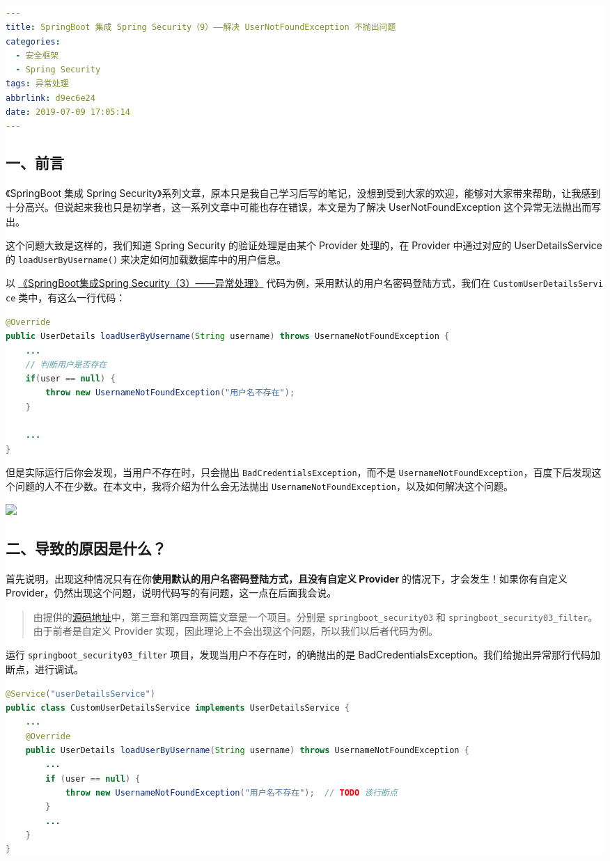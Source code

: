 ```yaml
---
title: SpringBoot 集成 Spring Security（9）——解决 UserNotFoundException 不抛出问题
categories:
  - 安全框架
  - Spring Security
tags: 异常处理
abbrlink: d9ec6e24
date: 2019-07-09 17:05:14
---
```


## 一、前言

《SpringBoot 集成 Spring Security》系列文章，原本只是我自己学习后写的笔记，没想到受到大家的欢迎，能够对大家带来帮助，让我感到十分高兴。但说起来我也只是初学者，这一系列文章中可能也存在错误，本文是为了解决 UserNotFoundException 这个异常无法抛出而写出。

这个问题大致是这样的，我们知道 Spring Security 的验证处理是由某个 Provider 处理的，在 Provider 中通过对应的 UserDetailsService 的 `loadUserByUsername()` 来决定如何加载数据库中的用户信息。

以 [《SpringBoot集成Spring Security（3）——异常处理》](/eb7552c8.html) 代码为例，采用默认的用户名密码登陆方式，我们在 `CustomUserDetailsService` 类中，有这么一行代码：

```java
@Override
public UserDetails loadUserByUsername(String username) throws UsernameNotFoundException {
    ...
    // 判断用户是否存在
    if(user == null) {
        throw new UsernameNotFoundException("用户名不存在");
    }

    ...
}
```

但是实际运行后你会发现，当用户不存在时，只会抛出 `BadCredentialsException`，而不是 `UsernameNotFoundException`，百度下后发现这个问题的人不在少数。在本文中，我将介绍为什么会无法抛出 `UsernameNotFoundException`，以及如何解决这个问题。

![](https://cdn.jsdelivr.net/gh/jitwxs/cdn/blog/posts/201907/20190708215558621.png)

## 二、导致的原因是什么？

首先说明，出现这种情况只有在你**使用默认的用户名密码登陆方式，且没有自定义 Provider** 的情况下，才会发生！如果你有自定义 Provider，仍然出现这个问题，说明代码写的有问题，这一点在后面我会说。

>由提供的[源码地址](https://github.com/jitwxs/blog-sample/tree/master/SpringBoot/springboot_security)中，第三章和第四章两篇文章是一个项目。分别是 `springboot_security03` 和 `springboot_security03_filter`。由于前者是自定义 Provider 实现，因此理论上不会出现这个问题，所以我们以后者代码为例。

运行 `springboot_security03_filter` 项目，发现当用户不存在时，的确抛出的是 BadCredentialsException。我们给抛出异常那行代码加断点，进行调试。

```java
@Service("userDetailsService")
public class CustomUserDetailsService implements UserDetailsService {
    ...
    @Override
    public UserDetails loadUserByUsername(String username) throws UsernameNotFoundException {
        ...
        if (user == null) {
            throw new UsernameNotFoundException("用户名不存在");  // TODO 该行断点
        }
        ...
    }
}
 ```
